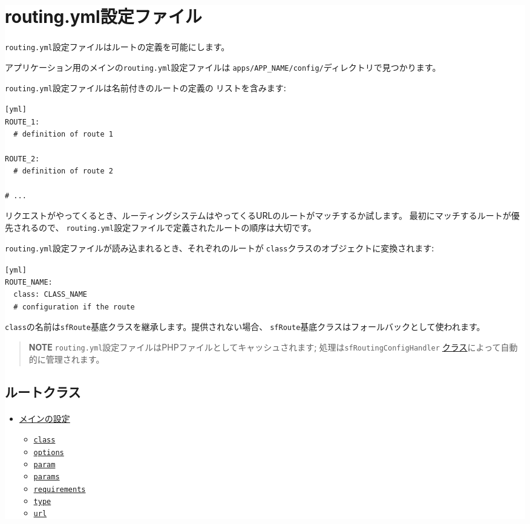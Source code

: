 routing.yml設定ファイル
======================

`routing.yml`設定ファイルはルートの定義を可能にします。

アプリケーション用のメインの`routing.yml`設定ファイルは
`apps/APP_NAME/config/`ディレクトリで見つかります。

`routing.yml`設定ファイルは名前付きのルートの定義の
リストを含みます:

    [yml]
    ROUTE_1:
      # definition of route 1

    ROUTE_2:
      # definition of route 2

    # ...

リクエストがやってくるとき、ルーティングシステムはやってくるURLのルートがマッチするか試します。
最初にマッチするルートが優先されるので、
`routing.yml`設定ファイルで定義されたルートの順序は大切です。

`routing.yml`設定ファイルが読み込まれるとき、それぞれのルートが
`class`クラスのオブジェクトに変換されます:

    [yml]
    ROUTE_NAME:
      class: CLASS_NAME
      # configuration if the route

`class`の名前は`sfRoute`基底クラスを継承します。提供されない場合、
`sfRoute`基底クラスはフォールバックとして使われます。

>**NOTE**
>`routing.yml`設定ファイルはPHPファイルとしてキャッシュされます; 
>処理は`sfRoutingConfigHandler`
>[クラス](#chapter_14-Other-Configuration-Files_config_handlers_yml)によって自動的に管理されます。

<div class="pagebreak"></div>

ルートクラス
------------

 * [メインの設定](#chapter_10-Routing_sub_route_configuration)

   * [`class`](#chapter_10-Routing_sub_class)
   * [`options`](#chapter_10-Routing_sub_options)
   * [`param`](#chapter_10-Routing_sub_param)
   * [`params`](#chapter_10-Routing_sub_params)
   * [`requirements`](#chapter_10-Routing_sub_requirements)
   * [`type`](#chapter_10-Routing_sub_type)
   * [`url`](#chapter_10-Routing_sub_url)
